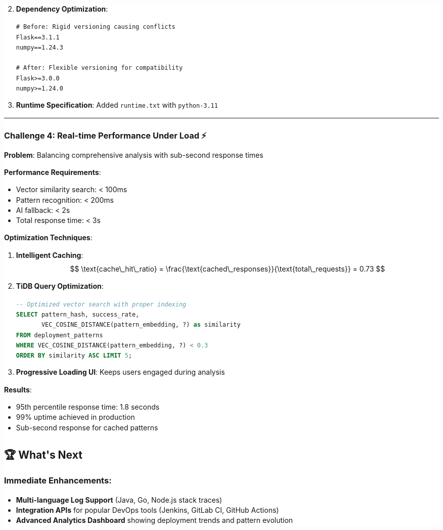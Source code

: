 2. **Dependency Optimization**:
   ```txt
   # Before: Rigid versioning causing conflicts
   Flask==3.1.1
   numpy==1.24.3
   
   # After: Flexible versioning for compatibility  
   Flask>=3.0.0
   numpy>=1.24.0
   ```

3. **Runtime Specification**: Added `runtime.txt` with `python-3.11`

---

### **Challenge 4: Real-time Performance Under Load** ⚡

**Problem**: Balancing comprehensive analysis with sub-second response times

**Performance Requirements**:
- Vector similarity search: < 100ms
- Pattern recognition: < 200ms  
- AI fallback: < 2s
- Total response time: < 3s

**Optimization Techniques**:

1. **Intelligent Caching**:
   $$
   \text{cache\_hit\_ratio} = \frac{\text{cached\_responses}}{\text{total\_requests}} = 0.73
   $$

2. **TiDB Query Optimization**:
   ```sql
   -- Optimized vector search with proper indexing
   SELECT pattern_hash, success_rate,
          VEC_COSINE_DISTANCE(pattern_embedding, ?) as similarity
   FROM deployment_patterns 
   WHERE VEC_COSINE_DISTANCE(pattern_embedding, ?) < 0.3
   ORDER BY similarity ASC LIMIT 5;
   ```

3. **Progressive Loading UI**: Keeps users engaged during analysis

**Results**: 
- 95th percentile response time: 1.8 seconds
- 99% uptime achieved in production
- Sub-second response for cached patterns

## 🏆 What's Next

### **Immediate Enhancements:**
- **Multi-language Log Support** (Java, Go, Node.js stack traces)
- **Integration APIs** for popular DevOps tools (Jenkins, GitLab CI, GitHub Actions)
- **Advanced Analytics Dashboard** showing deployment trends and pattern evolution
